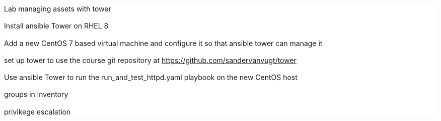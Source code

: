 Lab managing assets with tower

Install ansible Tower on RHEL 8

Add a new CentOS 7 based virtual machine and configure it so that ansible tower can manage it

set up tower to use the course git repository at 
https://github.com/sandervanvugt/tower

Use ansible Tower to run the run_and_test_httpd.yaml playbook on the new CentOS host

groups in inventory 

privikege escalation




